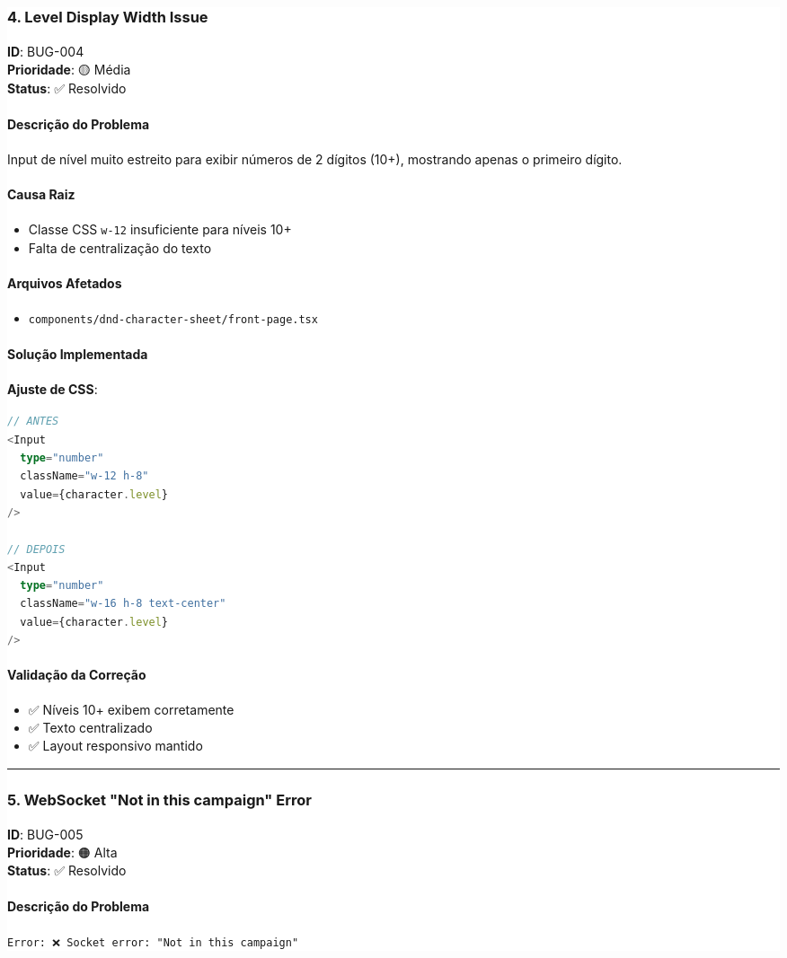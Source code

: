
### 4. **Level Display Width Issue**

**ID**: BUG-004  
**Prioridade**: 🟡 Média  
**Status**: ✅ Resolvido  

#### **Descrição do Problema**
Input de nível muito estreito para exibir números de 2 dígitos (10+), mostrando apenas o primeiro dígito.

#### **Causa Raiz**
- Classe CSS `w-12` insuficiente para níveis 10+
- Falta de centralização do texto

#### **Arquivos Afetados**
- `components/dnd-character-sheet/front-page.tsx`

#### **Solução Implementada**

**Ajuste de CSS**:
```typescript
// ANTES
<Input
  type="number"
  className="w-12 h-8"
  value={character.level}
/>

// DEPOIS
<Input
  type="number"
  className="w-16 h-8 text-center"
  value={character.level}
/>
```

#### **Validação da Correção**
- ✅ Níveis 10+ exibem corretamente
- ✅ Texto centralizado
- ✅ Layout responsivo mantido

---

### 5. **WebSocket "Not in this campaign" Error**

**ID**: BUG-005  
**Prioridade**: 🟠 Alta  
**Status**: ✅ Resolvido  

#### **Descrição do Problema**
```
Error: ❌ Socket error: "Not in this campaign"
```
